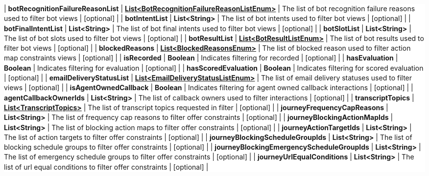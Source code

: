 | **botRecognitionFailureReasonList**          | [**List&lt;BotRecognitionFailureReasonListEnum&gt;**](#BotRecognitionFailureReasonListEnum) | The list of bot recognition failure reasons used to filter bot views                                                                                         | [optional] |
| **botIntentList**                            | **List&lt;String&gt;**                                                               | The list of bot intents used to filter bot views                                                                                                             | [optional] |
| **botFinalIntentList**                       | **List&lt;String&gt;**                                                               | The list of bot final intents used to filter bot views                                                                                                       | [optional] |
| **botSlotList**                              | **List&lt;String&gt;**                                                               | The list of bot slots used to filter bot views                                                                                                               | [optional] |
| **botResultList**                            | [**List&lt;BotResultListEnum&gt;**](#BotResultListEnum)                                     | The list of bot results used to filter bot views                                                                                                             | [optional] |
| **blockedReasons**                           | [**List&lt;BlockedReasonsEnum&gt;**](#BlockedReasonsEnum)                                   | The list of blocked reason used to filter action map constraints views                                                                                       | [optional] |
| **isRecorded**                               | **Boolean**                                                                          | Indicates filtering for recorded                                                                                                                             | [optional] |
| **hasEvaluation**                            | **Boolean**                                                                          | Indicates filtering for evaluation                                                                                                                           | [optional] |
| **hasScoredEvaluation**                      | **Boolean**                                                                          | Indicates filtering for scored evaluation                                                                                                                    | [optional] |
| **emailDeliveryStatusList**                  | [**List&lt;EmailDeliveryStatusListEnum&gt;**](#EmailDeliveryStatusListEnum)                 | The list of email delivery statuses used to filter views                                                                                                     | [optional] |
| **isAgentOwnedCallback**                     | **Boolean**                                                                          | Indicates filtering for agent owned callback interactions                                                                                                    | [optional] |
| **agentCallbackOwnerIds**                    | **List&lt;String&gt;**                                                               | The list of callback owners used to filter interactions                                                                                                      | [optional] |
| **transcriptTopics**                         | [**List&lt;TranscriptTopics&gt;**](TranscriptTopics.md)                              | The list of transcript topics requested in filter                                                                                                            | [optional] |
| **journeyFrequencyCapReasons**               | **List&lt;String&gt;**                                                               | The list of frequency cap reasons to filter offer constraints                                                                                                | [optional] |
| **journeyBlockingActionMapIds**              | **List&lt;String&gt;**                                                               | The list of blocking action maps to filter offer constraints                                                                                                 | [optional] |
| **journeyActionTargetIds**                   | **List&lt;String&gt;**                                                               | The list of action targets to filter offer constraints                                                                                                       | [optional] |
| **journeyBlockingScheduleGroupIds**          | **List&lt;String&gt;**                                                               | The list of blocking schedule groups to filter offer constraints                                                                                             | [optional] |
| **journeyBlockingEmergencyScheduleGroupIds** | **List&lt;String&gt;**                                                               | The list of emergency schedule groups to filter offer constraints                                                                                            | [optional] |
| **journeyUrlEqualConditions**                | **List&lt;String&gt;**                                                               | The list of url equal conditions to filter offer constraints                                                                                                 | [optional] |